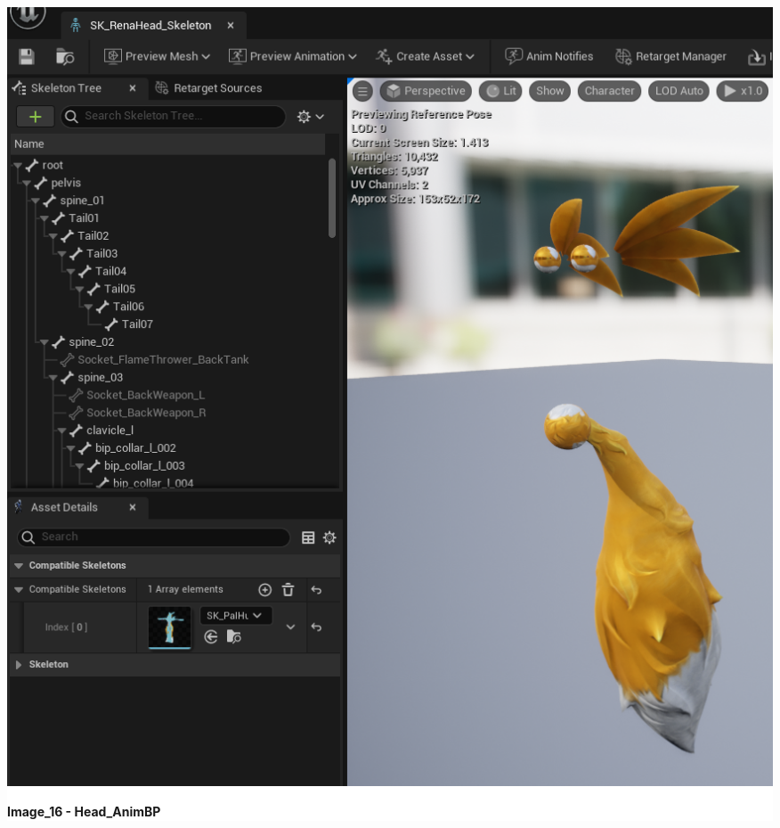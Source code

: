   ![Image_15-Head_Skeleton.PNG](assets/KawaiiGuide/Image_15-Head_Skeleton.PNG) 

</td>
</tr>
<tr>
<td>
  
  **Image_16 - Head_AnimBP**  
  